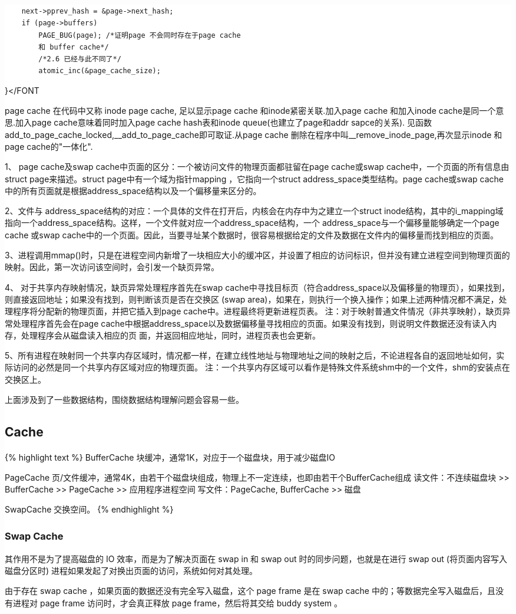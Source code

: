         next->pprev_hash = &page->next_hash;
        if (page->buffers)
            PAGE_BUG(page); /*证明page 不会同时存在于page cache
            和 buffer cache*/
            /*2.6 已经与此不同了*/
            atomic_inc(&page_cache_size);
}</FONT

page cache 在代码中又称 inode page cache, 足以显示page cache 和inode紧密关联.加入page cache 和加入inode cache是同一个意思.加入page cache意味着同时加入page cache hash表和inode queue(也建立了page和addr sapce的关系). 见函数add_to_page_cache_locked,__add_to_page_cache即可取证.从page cache 删除在程序中叫__remove_inode_page,再次显示inode 和page cache的"一体化".



1、 page cache及swap cache中页面的区分：一个被访问文件的物理页面都驻留在page cache或swap cache中，一个页面的所有信息由struct page来描述。struct page中有一个域为指针mapping ，它指向一个struct address_space类型结构。page cache或swap cache中的所有页面就是根据address_space结构以及一个偏移量来区分的。

2、文件与 address_space结构的对应：一个具体的文件在打开后，内核会在内存中为之建立一个struct inode结构，其中的i_mapping域指向一个address_space结构。这样，一个文件就对应一个address_space结构，一个 address_space与一个偏移量能够确定一个page cache 或swap cache中的一个页面。因此，当要寻址某个数据时，很容易根据给定的文件及数据在文件内的偏移量而找到相应的页面。

3、进程调用mmap()时，只是在进程空间内新增了一块相应大小的缓冲区，并设置了相应的访问标识，但并没有建立进程空间到物理页面的映射。因此，第一次访问该空间时，会引发一个缺页异常。

4、 对于共享内存映射情况，缺页异常处理程序首先在swap cache中寻找目标页（符合address_space以及偏移量的物理页），如果找到，则直接返回地址；如果没有找到，则判断该页是否在交换区 (swap area)，如果在，则执行一个换入操作；如果上述两种情况都不满足，处理程序将分配新的物理页面，并把它插入到page cache中。进程最终将更新进程页表。
注：对于映射普通文件情况（非共享映射），缺页异常处理程序首先会在page cache中根据address_space以及数据偏移量寻找相应的页面。如果没有找到，则说明文件数据还没有读入内存，处理程序会从磁盘读入相应的页 面，并返回相应地址，同时，进程页表也会更新。

5、所有进程在映射同一个共享内存区域时，情况都一样，在建立线性地址与物理地址之间的映射之后，不论进程各自的返回地址如何，实际访问的必然是同一个共享内存区域对应的物理页面。
注：一个共享内存区域可以看作是特殊文件系统shm中的一个文件，shm的安装点在交换区上。

上面涉及到了一些数据结构，围绕数据结构理解问题会容易一些。


## Cache

{% highlight text %}
BufferCache
  块缓冲，通常1K，对应于一个磁盘块，用于减少磁盘IO

PageCache
  页/文件缓冲，通常4K，由若干个磁盘块组成，物理上不一定连续，也即由若干个BufferCache组成
  读文件：不连续磁盘块 >> BufferCache >> PageCache >> 应用程序进程空间
  写文件：PageCache, BufferCache >> 磁盘

SwapCache
  交换空间。
{% endhighlight %}

### Swap Cache

其作用不是为了提高磁盘的 IO 效率，而是为了解决页面在 swap in 和 swap out 时的同步问题，也就是在进行 swap out (将页面内容写入磁盘分区时) 进程如果发起了对换出页面的访问，系统如何对其处理。

由于存在 swap cache ，如果页面的数据还没有完全写入磁盘，这个 page frame 是在 swap cache 中的；等数据完全写入磁盘后，且没有进程对 page frame 访问时，才会真正释放 page frame，然后将其交给 buddy system 。
